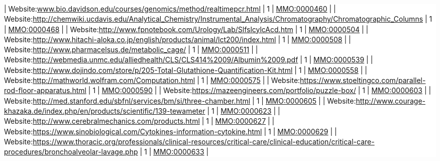 | Website:www.bio.davidson.edu/courses/genomics/method/realtimepcr.html                                                                                                              |        1 | [MMO:0000460](https://bioregistry.io/MMO:0000460)                                                                                                                                                          |
| Website:http://chemwiki.ucdavis.edu/Analytical_Chemistry/Instrumental_Analysis/Chromatography/Chromatographic_Columns                                                              |        1 | [MMO:0000468](https://bioregistry.io/MMO:0000468)                                                                                                                                                          |
| Website:http://www.fpnotebook.com/Urology/Lab/SlfslcylcAcd.htm                                                                                                                     |        1 | [MMO:0000504](https://bioregistry.io/MMO:0000504)                                                                                                                                                          |
| Website:http://www.hitachi-aloka.co.jp/english/products/animal/lct200/index.html                                                                                                   |        1 | [MMO:0000508](https://bioregistry.io/MMO:0000508)                                                                                                                                                          |
| Website:http://www.pharmacelsus.de/metabolic_cage/                                                                                                                                 |        1 | [MMO:0000511](https://bioregistry.io/MMO:0000511)                                                                                                                                                          |
| Website:http://webmedia.unmc.edu/alliedhealth/CLS/CLS414%2009/Albumin%2009.pdf                                                                                                     |        1 | [MMO:0000539](https://bioregistry.io/MMO:0000539)                                                                                                                                                          |
| Website:http://www.dojindo.com/store/p/205-Total-Glutathione-Quantification-Kit.html                                                                                               |        1 | [MMO:0000558](https://bioregistry.io/MMO:0000558)                                                                                                                                                          |
| Website:http://mathworld.wolfram.com/Computation.html                                                                                                                              |        1 | [MMO:0000575](https://bioregistry.io/MMO:0000575)                                                                                                                                                          |
| Website:https://www.stoeltingco.com/parallel-rod-floor-apparatus.html                                                                                                              |        1 | [MMO:0000590](https://bioregistry.io/MMO:0000590)                                                                                                                                                          |
| Website:https://mazeengineers.com/portfolio/puzzle-box/                                                                                                                            |        1 | [MMO:0000603](https://bioregistry.io/MMO:0000603)                                                                                                                                                          |
| Website:http://med.stanford.edu/sbfnl/services/bm/si/three-chamber.html                                                                                                            |        1 | [MMO:0000605](https://bioregistry.io/MMO:0000605)                                                                                                                                                          |
| Website:http://www.courage-khazaka.de/index.php/en/products/scientific/139-tewameter                                                                                               |        1 | [MMO:0000623](https://bioregistry.io/MMO:0000623)                                                                                                                                                          |
| Website:http://www.cerebralmechanics.com/products.html                                                                                                                             |        1 | [MMO:0000627](https://bioregistry.io/MMO:0000627)                                                                                                                                                          |
| Website:https://www.sinobiological.com/Cytokines-information-cytokine.html                                                                                                         |        1 | [MMO:0000629](https://bioregistry.io/MMO:0000629)                                                                                                                                                          |
| Website:https://www.thoracic.org/professionals/clinical-resources/critical-care/clinical-education/critical-care-procedures/bronchoalveolar-lavage.php                             |        1 | [MMO:0000633](https://bioregistry.io/MMO:0000633)                                                                                                                                                          |